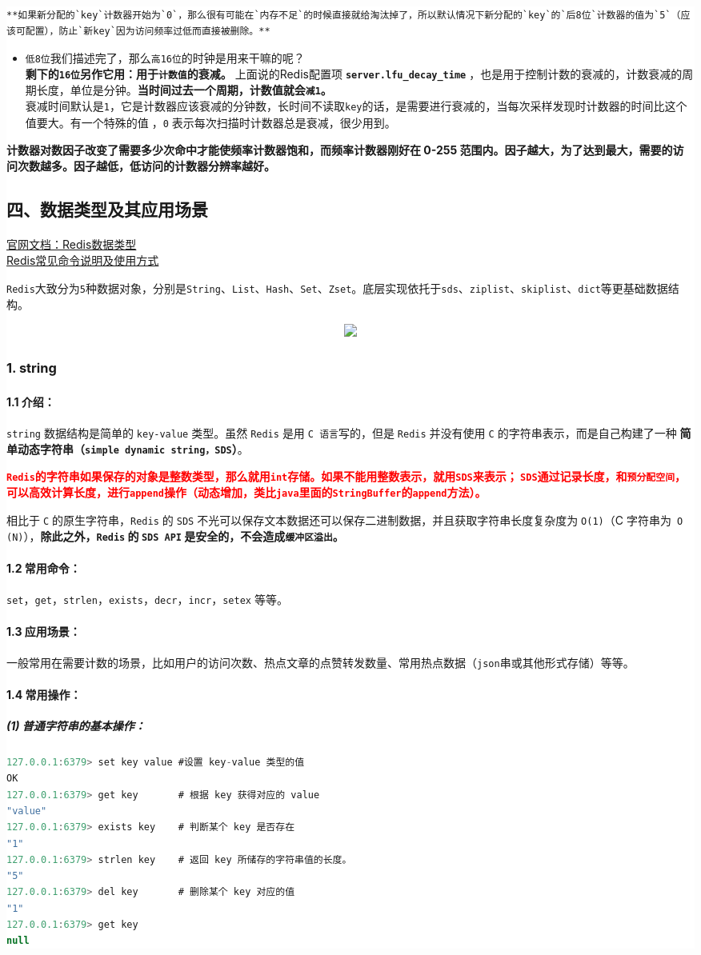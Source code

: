     **如果新分配的`key`计数器开始为`0`，那么很有可能在`内存不足`的时候直接就给淘汰掉了，所以默认情况下新分配的`key`的`后8位`计数器的值为`5`（应该可配置），防止`新key`因为访问频率过低而直接被删除。**
* `低8位`我们描述完了，那么`高16位`的时钟是用来干嘛的呢？  
    **剩下的`16位`另作它用：用于`计数值`的衰减。** 上面说的Redis配置项 **`server.lfu_decay_time`** ，也是用于控制计数的衰减的，计数衰减的周期长度，单位是分钟。**当时间过去一个周期，计数值就会`减1`。**  
    衰减时间默认是`1`，它是计数器应该衰减的分钟数，长时间不读取`key`的话，是需要进行衰减的，当每次采样发现时计数器的时间比这个值要大。有一个特殊的值 ，`0` 表示每次扫描时计数器总是衰减，很少用到。

**计数器对数因子改变了需要多少次命中才能使频率计数器饱和，而频率计数器刚好在 0-255 范围内。因子越大，为了达到最大，需要的访问次数越多。因子越低，低访问的计数器分辨率越好。**

## 四、数据类型及其应用场景
[官网文档：Redis数据类型](https://redis.io/docs/manual/data-types/)  
[Redis常见命令说明及使用方式](https://www.redis.net.cn/order/)

`Redis`大致分为`5`种数据对象，分别是`String`、`List`、`Hash`、`Set`、`Zset`。底层实现依托于`sds`、`ziplist`、`skiplist`、`dict`等更基础数据结构。
<center>

![](https://cdn.jsdelivr.net/gh/XieRuhua/images/JavaLearning/数据库/Redis/Redis详解/Redis支持的数据类型.png)
</center>

### 1. string
#### 1.1 介绍：
`string` 数据结构是简单的 `key-value` 类型。虽然 `Redis` 是用 `C 语言`写的，但是 `Redis` 并没有使用 `C` 的字符串表示，而是自己构建了一种 **简单动态字符串（`simple dynamic string，SDS`）**。

**<font color="red">`Redis`的字符串如果保存的对象是整数类型，那么就用`int`存储。如果不能用整数表示，就用`SDS`来表示； `SDS`通过记录长度，和`预分配空间`，可以高效计算长度，进行`append`操作（动态增加，类比`java`里面的`StringBuffer`的`append`方法）。</font>**

相比于 `C` 的原生字符串，`Redis` 的 `SDS` 不光可以保存文本数据还可以保存二进制数据，并且获取字符串长度复杂度为 `O(1)`（C 字符串为` O(N)`），**除此之外，`Redis` 的 `SDS API` 是安全的，不会造成`缓冲区溢出`。**

#### 1.2 常用命令：
`set`，`get`，`strlen`，`exists`，`decr`，`incr`，`setex` 等等。

#### 1.3 应用场景：
一般常用在需要计数的场景，比如用户的访问次数、热点文章的点赞转发数量、常用热点数据（`json`串或其他形式存储）等等。

#### 1.4 常用操作：
##### (1) 普通字符串的基本操作：
```java
127.0.0.1:6379> set key value #设置 key-value 类型的值
OK
127.0.0.1:6379> get key       # 根据 key 获得对应的 value
"value"
127.0.0.1:6379> exists key    # 判断某个 key 是否存在
"1"
127.0.0.1:6379> strlen key    # 返回 key 所储存的字符串值的长度。
"5"
127.0.0.1:6379> del key       # 删除某个 key 对应的值
"1"
127.0.0.1:6379> get key
null                        
```
